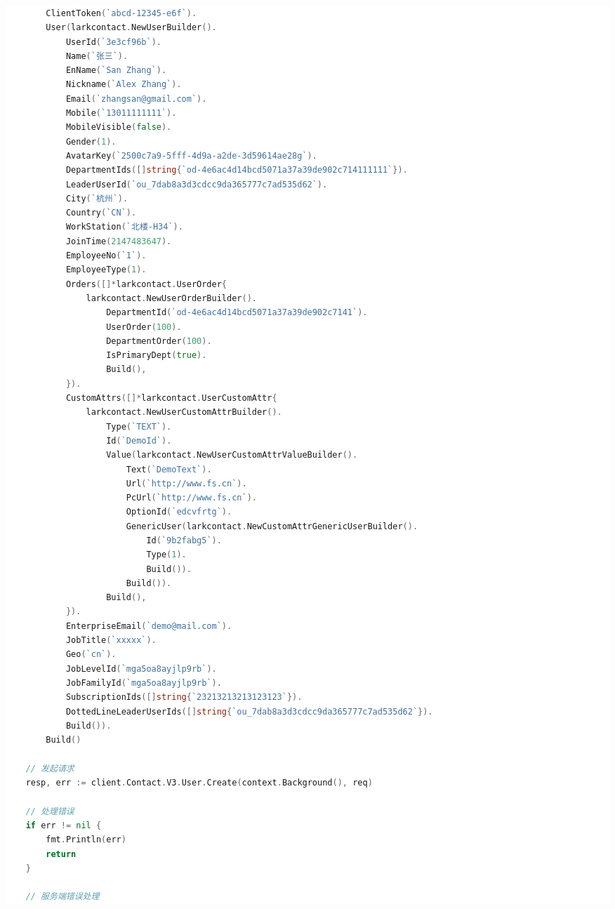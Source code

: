 ```go
		ClientToken(`abcd-12345-e6f`).
		User(larkcontact.NewUserBuilder().
			UserId(`3e3cf96b`).
			Name(`张三`).
			EnName(`San Zhang`).
			Nickname(`Alex Zhang`).
			Email(`zhangsan@gmail.com`).
			Mobile(`13011111111`).
			MobileVisible(false).
			Gender(1).
			AvatarKey(`2500c7a9-5fff-4d9a-a2de-3d59614ae28g`).
			DepartmentIds([]string{`od-4e6ac4d14bcd5071a37a39de902c714111111`}).
			LeaderUserId(`ou_7dab8a3d3cdcc9da365777c7ad535d62`).
			City(`杭州`).
			Country(`CN`).
			WorkStation(`北楼-H34`).
			JoinTime(2147483647).
			EmployeeNo(`1`).
			EmployeeType(1).
			Orders([]*larkcontact.UserOrder{
				larkcontact.NewUserOrderBuilder().
					DepartmentId(`od-4e6ac4d14bcd5071a37a39de902c7141`).
					UserOrder(100).
					DepartmentOrder(100).
					IsPrimaryDept(true).
					Build(),
			}).
			CustomAttrs([]*larkcontact.UserCustomAttr{
				larkcontact.NewUserCustomAttrBuilder().
					Type(`TEXT`).
					Id(`DemoId`).
					Value(larkcontact.NewUserCustomAttrValueBuilder().
						Text(`DemoText`).
						Url(`http://www.fs.cn`).
						PcUrl(`http://www.fs.cn`).
						OptionId(`edcvfrtg`).
						GenericUser(larkcontact.NewCustomAttrGenericUserBuilder().
							Id(`9b2fabg5`).
							Type(1).
							Build()).
						Build()).
					Build(),
			}).
			EnterpriseEmail(`demo@mail.com`).
			JobTitle(`xxxxx`).
			Geo(`cn`).
			JobLevelId(`mga5oa8ayjlp9rb`).
			JobFamilyId(`mga5oa8ayjlp9rb`).
			SubscriptionIds([]string{`23213213213123123`}).
			DottedLineLeaderUserIds([]string{`ou_7dab8a3d3cdcc9da365777c7ad535d62`}).
			Build()).
		Build()

	// 发起请求
	resp, err := client.Contact.V3.User.Create(context.Background(), req)

	// 处理错误
	if err != nil {
		fmt.Println(err)
		return
	}

	// 服务端错误处理
```
